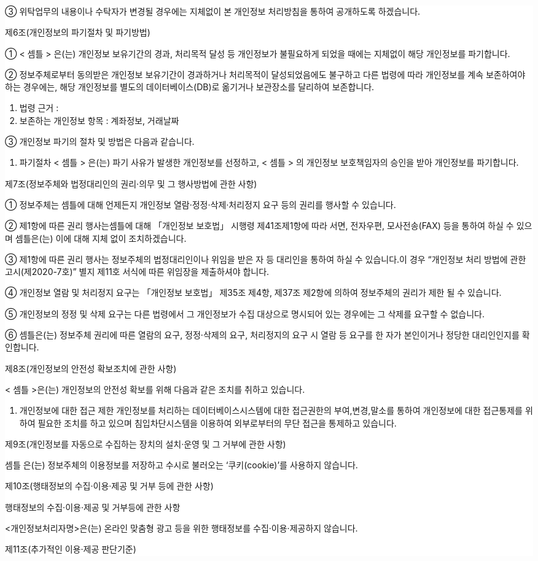 ③ 위탁업무의 내용이나 수탁자가 변경될 경우에는 지체없이 본 개인정보 처리방침을 통하여 공개하도록 하겠습니다.



제6조(개인정보의 파기절차 및 파기방법)


① < 셈틀 > 은(는) 개인정보 보유기간의 경과, 처리목적 달성 등 개인정보가 불필요하게 되었을 때에는 지체없이 해당 개인정보를 파기합니다.

② 정보주체로부터 동의받은 개인정보 보유기간이 경과하거나 처리목적이 달성되었음에도 불구하고 다른 법령에 따라 개인정보를 계속 보존하여야 하는 경우에는, 해당 개인정보를 별도의 데이터베이스(DB)로 옮기거나 보관장소를 달리하여 보존합니다.
1. 법령 근거 :
2. 보존하는 개인정보 항목 : 계좌정보, 거래날짜

③ 개인정보 파기의 절차 및 방법은 다음과 같습니다.
1. 파기절차
< 셈틀 > 은(는) 파기 사유가 발생한 개인정보를 선정하고, < 셈틀 > 의 개인정보 보호책임자의 승인을 받아 개인정보를 파기합니다.



제7조(정보주체와 법정대리인의 권리·의무 및 그 행사방법에 관한 사항)



① 정보주체는 셈틀에 대해 언제든지 개인정보 열람·정정·삭제·처리정지 요구 등의 권리를 행사할 수 있습니다.

② 제1항에 따른 권리 행사는셈틀에 대해 「개인정보 보호법」 시행령 제41조제1항에 따라 서면, 전자우편, 모사전송(FAX) 등을 통하여 하실 수 있으며 셈틀은(는) 이에 대해 지체 없이 조치하겠습니다.

③ 제1항에 따른 권리 행사는 정보주체의 법정대리인이나 위임을 받은 자 등 대리인을 통하여 하실 수 있습니다.이 경우 “개인정보 처리 방법에 관한 고시(제2020-7호)” 별지 제11호 서식에 따른 위임장을 제출하셔야 합니다.

④ 개인정보 열람 및 처리정지 요구는 「개인정보 보호법」 제35조 제4항, 제37조 제2항에 의하여 정보주체의 권리가 제한 될 수 있습니다.

⑤ 개인정보의 정정 및 삭제 요구는 다른 법령에서 그 개인정보가 수집 대상으로 명시되어 있는 경우에는 그 삭제를 요구할 수 없습니다.

⑥ 셈틀은(는) 정보주체 권리에 따른 열람의 요구, 정정·삭제의 요구, 처리정지의 요구 시 열람 등 요구를 한 자가 본인이거나 정당한 대리인인지를 확인합니다.



제8조(개인정보의 안전성 확보조치에 관한 사항)

< 셈틀 >은(는) 개인정보의 안전성 확보를 위해 다음과 같은 조치를 취하고 있습니다.

1. 개인정보에 대한 접근 제한
개인정보를 처리하는 데이터베이스시스템에 대한 접근권한의 부여,변경,말소를 통하여 개인정보에 대한 접근통제를 위하여 필요한 조치를 하고 있으며 침입차단시스템을 이용하여 외부로부터의 무단 접근을 통제하고 있습니다.




제9조(개인정보를 자동으로 수집하는 장치의 설치·운영 및 그 거부에 관한 사항)



셈틀 은(는) 정보주체의 이용정보를 저장하고 수시로 불러오는 ‘쿠키(cookie)’를 사용하지 않습니다.


제10조(행태정보의 수집·이용·제공 및 거부 등에 관한 사항)



행태정보의 수집·이용·제공 및 거부등에 관한 사항

<개인정보처리자명>은(는) 온라인 맞춤형 광고 등을 위한 행태정보를 수집·이용·제공하지 않습니다.



제11조(추가적인 이용·제공 판단기준)
